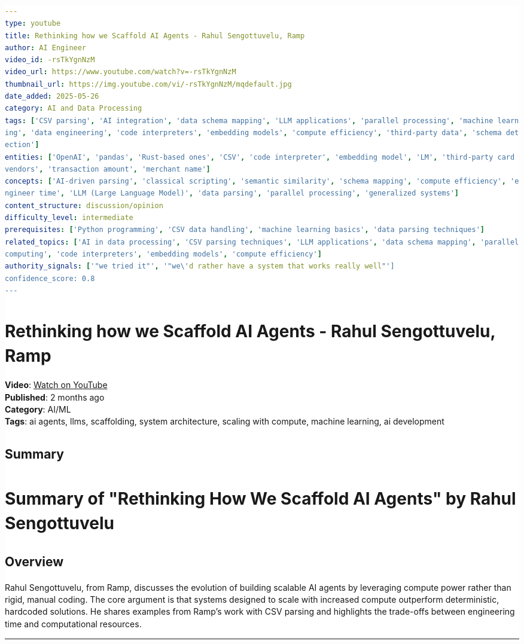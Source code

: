 ```yaml
---
type: youtube
title: Rethinking how we Scaffold AI Agents - Rahul Sengottuvelu, Ramp
author: AI Engineer
video_id: -rsTkYgnNzM
video_url: https://www.youtube.com/watch?v=-rsTkYgnNzM
thumbnail_url: https://img.youtube.com/vi/-rsTkYgnNzM/mqdefault.jpg
date_added: 2025-05-26
category: AI and Data Processing
tags: ['CSV parsing', 'AI integration', 'data schema mapping', 'LLM applications', 'parallel processing', 'machine learning', 'data engineering', 'code interpreters', 'embedding models', 'compute efficiency', 'third-party data', 'schema detection']
entities: ['OpenAI', 'pandas', 'Rust-based ones', 'CSV', 'code interpreter', 'embedding model', 'LM', 'third-party card vendors', 'transaction amount', 'merchant name']
concepts: ['AI-driven parsing', 'classical scripting', 'semantic similarity', 'schema mapping', 'compute efficiency', 'engineer time', 'LLM (Large Language Model)', 'data parsing', 'parallel processing', 'generalized systems']
content_structure: discussion/opinion
difficulty_level: intermediate
prerequisites: ['Python programming', 'CSV data handling', 'machine learning basics', 'data parsing techniques']
related_topics: ['AI in data processing', 'CSV parsing techniques', 'LLM applications', 'data schema mapping', 'parallel computing', 'code interpreters', 'embedding models', 'compute efficiency']
authority_signals: ['"we tried it"', '"we\'d rather have a system that works really well"']
confidence_score: 0.8
---
```


# Rethinking how we Scaffold AI Agents - Rahul Sengottuvelu, Ramp

**Video**: [Watch on YouTube](https://www.youtube.com/watch?v=-rsTkYgnNzM)  
**Published**: 2 months ago  
**Category**: AI/ML  
**Tags**: ai agents, llms, scaffolding, system architecture, scaling with compute, machine learning, ai development  

## Summary

# Summary of "Rethinking How We Scaffold AI Agents" by Rahul Sengottuvelu

## Overview  
Rahul Sengottuvelu, from Ramp, discusses the evolution of building scalable AI agents by leveraging compute power rather than rigid, manual coding. The core argument is that systems designed to scale with increased compute outperform deterministic, hardcoded solutions. He shares examples from Ramp’s work with CSV parsing and highlights the trade-offs between engineering time and computational resources.

---